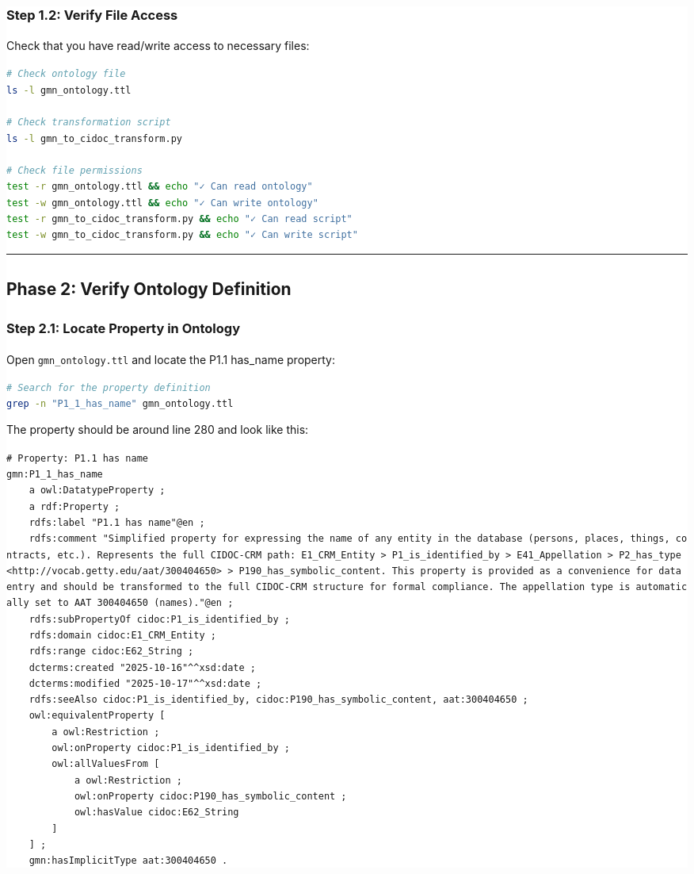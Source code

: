 ### Step 1.2: Verify File Access

Check that you have read/write access to necessary files:

```bash
# Check ontology file
ls -l gmn_ontology.ttl

# Check transformation script
ls -l gmn_to_cidoc_transform.py

# Check file permissions
test -r gmn_ontology.ttl && echo "✓ Can read ontology"
test -w gmn_ontology.ttl && echo "✓ Can write ontology"
test -r gmn_to_cidoc_transform.py && echo "✓ Can read script"
test -w gmn_to_cidoc_transform.py && echo "✓ Can write script"
```

---

## Phase 2: Verify Ontology Definition

### Step 2.1: Locate Property in Ontology

Open `gmn_ontology.ttl` and locate the P1.1 has_name property:

```bash
# Search for the property definition
grep -n "P1_1_has_name" gmn_ontology.ttl
```

The property should be around line 280 and look like this:

```turtle
# Property: P1.1 has name
gmn:P1_1_has_name 
    a owl:DatatypeProperty ;
    a rdf:Property ;
    rdfs:label "P1.1 has name"@en ;
    rdfs:comment "Simplified property for expressing the name of any entity in the database (persons, places, things, contracts, etc.). Represents the full CIDOC-CRM path: E1_CRM_Entity > P1_is_identified_by > E41_Appellation > P2_has_type <http://vocab.getty.edu/aat/300404650> > P190_has_symbolic_content. This property is provided as a convenience for data entry and should be transformed to the full CIDOC-CRM structure for formal compliance. The appellation type is automatically set to AAT 300404650 (names)."@en ;
    rdfs:subPropertyOf cidoc:P1_is_identified_by ;
    rdfs:domain cidoc:E1_CRM_Entity ;
    rdfs:range cidoc:E62_String ;
    dcterms:created "2025-10-16"^^xsd:date ;
    dcterms:modified "2025-10-17"^^xsd:date ;
    rdfs:seeAlso cidoc:P1_is_identified_by, cidoc:P190_has_symbolic_content, aat:300404650 ;
    owl:equivalentProperty [
        a owl:Restriction ;
        owl:onProperty cidoc:P1_is_identified_by ;
        owl:allValuesFrom [
            a owl:Restriction ;
            owl:onProperty cidoc:P190_has_symbolic_content ;
            owl:hasValue cidoc:E62_String
        ]
    ] ;
    gmn:hasImplicitType aat:300404650 .
```
